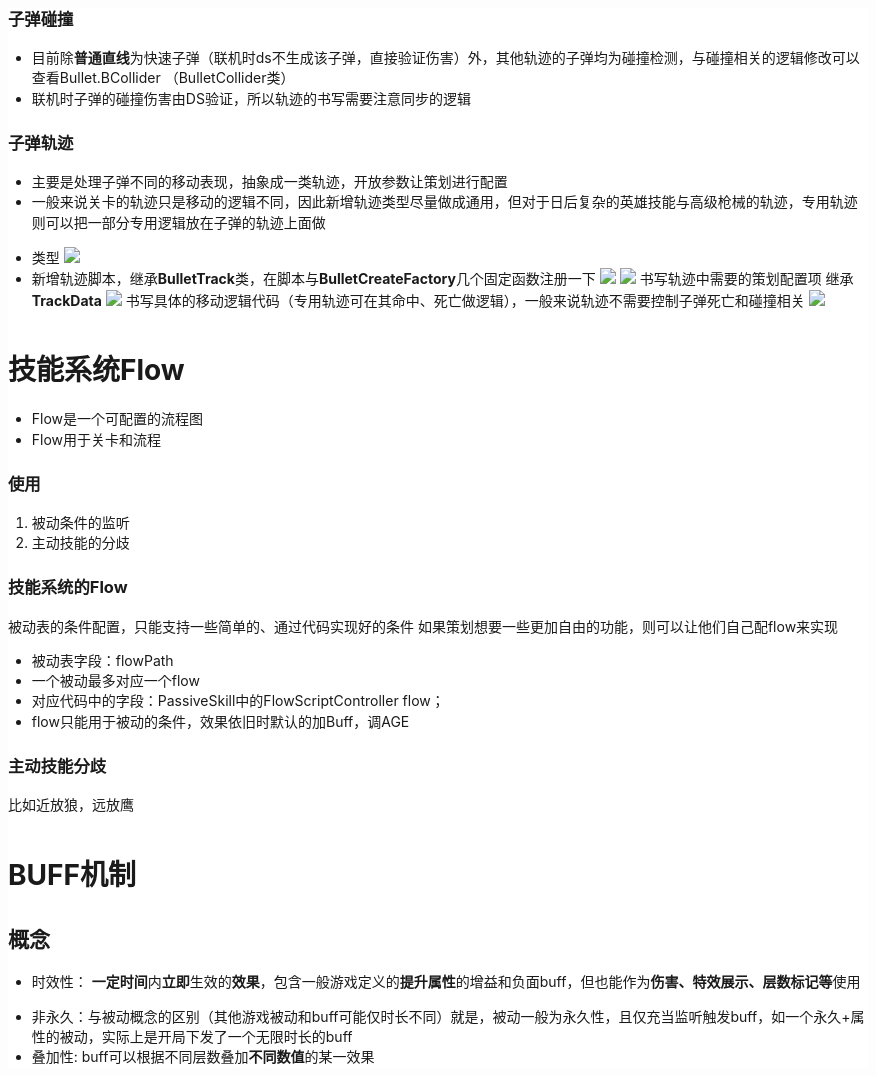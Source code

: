 ### 子弹碰撞
- 目前除**普通直线**为快速子弹（联机时ds不生成该子弹，直接验证伤害）外，其他轨迹的子弹均为碰撞检测，与碰撞相关的逻辑修改可以查看Bullet.BCollider （BulletCollider类）
- 联机时子弹的碰撞伤害由DS验证，所以轨迹的书写需要注意同步的逻辑


### 子弹轨迹
- 主要是处理子弹不同的移动表现，抽象成一类轨迹，开放参数让策划进行配置
- 一般来说关卡的轨迹只是移动的逻辑不同，因此新增轨迹类型尽量做成通用，但对于日后复杂的英雄技能与高级枪械的轨迹，专用轨迹则可以把一部分专用逻辑放在子弹的轨迹上面做
* 类型
![](Pasted%20image%2020240910145906.png)
* 新增轨迹脚本，继承**BulletTrack**类，在脚本与**BulletCreateFactory**几个固定函数注册一下
![](Pasted%20image%2020240910145934.png)
![](Pasted%20image%2020240910150057.png)
书写轨迹中需要的策划配置项 继承**TrackData**
![](Pasted%20image%2020240910150826.png)
书写具体的移动逻辑代码（专用轨迹可在其命中、死亡做逻辑），一般来说轨迹不需要控制子弹死亡和碰撞相关
![](Pasted%20image%2020240910150832.png)




# 技能系统Flow
* Flow是一个可配置的流程图
* Flow用于关卡和流程

### 使用
1. 被动条件的监听
2. 主动技能的分歧

### 技能系统的Flow
被动表的条件配置，只能支持一些简单的、通过代码实现好的条件
如果策划想要一些更加自由的功能，则可以让他们自己配flow来实现
* 被动表字段：flowPath
* 一个被动最多对应一个flow
* 对应代码中的字段：PassiveSkill中的FlowScriptController flow；
* flow只能用于被动的条件，效果依旧时默认的加Buff，调AGE


### 主动技能分歧
比如近放狼，远放鹰


# BUFF机制
## 概念
* 时效性： **一定时间**内**立即**生效的**效果**，包含一般游戏定义的**提升属性**的增益和负面buff，但也能作为**伤害、特效展示、层数标记等**使用
- 非永久：与被动概念的区别（其他游戏被动和buff可能仅时长不同）就是，被动一般为永久性，且仅充当监听触发buff，如一个永久+属性的被动，实际上是开局下发了一个无限时长的buff
- 叠加性: buff可以根据不同层数叠加**不同数值**的某一效果
